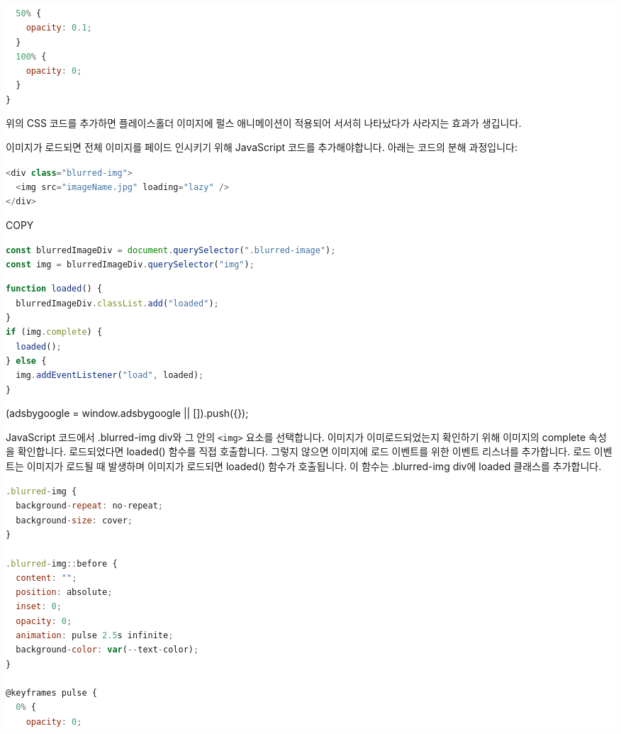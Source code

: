 ```js
  50% {
    opacity: 0.1;
  }
  100% {
    opacity: 0;
  }
}
```

위의 CSS 코드를 추가하면 플레이스홀더 이미지에 펄스 애니메이션이 적용되어 서서히 나타났다가 사라지는 효과가 생깁니다.

이미지가 로드되면 전체 이미지를 페이드 인시키기 위해 JavaScript 코드를 추가해야합니다. 아래는 코드의 분해 과정입니다:

```js
<div class="blurred-img">
  <img src="imageName.jpg" loading="lazy" />
</div>
```

COPY

```js
const blurredImageDiv = document.querySelector(".blurred-image");
const img = blurredImageDiv.querySelector("img");
```

```js
function loaded() {
  blurredImageDiv.classList.add("loaded");
}
if (img.complete) {
  loaded();
} else {
  img.addEventListener("load", loaded);
}
```



<ins class="adsbygoogle"
     style="display:block"
     data-ad-client="ca-pub-4877378276818686"
     data-ad-slot="9743150776"
     data-ad-format="auto"
     data-full-width-responsive="true"></ins>
<component is="script">
(adsbygoogle = window.adsbygoogle || []).push({});
</component>

JavaScript 코드에서 .blurred-img div와 그 안의 `<img>` 요소를 선택합니다. 이미지가 이미로드되었는지 확인하기 위해 이미지의 complete 속성을 확인합니다. 로드되었다면 loaded() 함수를 직접 호출합니다. 그렇지 않으면 이미지에 로드 이벤트를 위한 이벤트 리스너를 추가합니다. 로드 이벤트는 이미지가 로드될 때 발생하며 이미지가 로드되면 loaded() 함수가 호출됩니다. 이 함수는 .blurred-img div에 loaded 클래스를 추가합니다.

```js
.blurred-img {
  background-repeat: no-repeat;
  background-size: cover;
}

.blurred-img::before {
  content: "";
  position: absolute;
  inset: 0;
  opacity: 0;
  animation: pulse 2.5s infinite;
  background-color: var(--text-color);
}

@keyframes pulse {
  0% {
    opacity: 0;
```